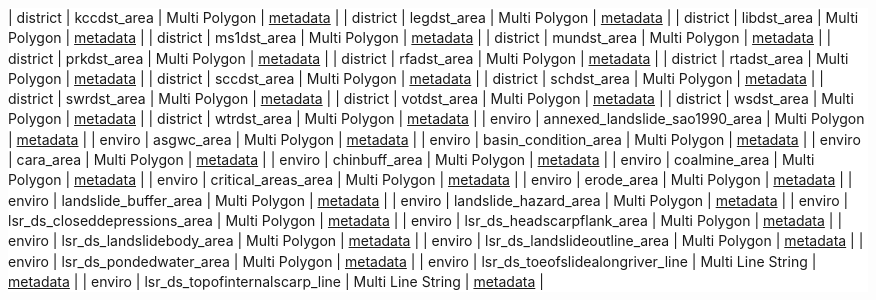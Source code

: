 | district       | kccdst_area                          | Multi Polygon              | [metadata](https://www5.kingcounty.gov/sdc/Metadata.aspx?Layer=kccdst)                               |
| district       | legdst_area                          | Multi Polygon              | [metadata](https://www5.kingcounty.gov/sdc/Metadata.aspx?Layer=legdst)                               |
| district       | libdst_area                          | Multi Polygon              | [metadata](https://www5.kingcounty.gov/sdc/Metadata.aspx?Layer=libdst)                               |
| district       | ms1dst_area                          | Multi Polygon              | [metadata](https://www5.kingcounty.gov/sdc/Metadata.aspx?Layer=ms1dst)                               |
| district       | mundst_area                          | Multi Polygon              | [metadata](https://www5.kingcounty.gov/sdc/Metadata.aspx?Layer=mundst)                               |
| district       | prkdst_area                          | Multi Polygon              | [metadata](https://www5.kingcounty.gov/sdc/Metadata.aspx?Layer=prkdst)                               |
| district       | rfadst_area                          | Multi Polygon              | [metadata](https://www5.kingcounty.gov/sdc/Metadata.aspx?Layer=rfadst)                               |
| district       | rtadst_area                          | Multi Polygon              | [metadata](https://www5.kingcounty.gov/sdc/Metadata.aspx?Layer=rtadst)                               |
| district       | sccdst_area                          | Multi Polygon              | [metadata](https://www5.kingcounty.gov/sdc/Metadata.aspx?Layer=sccdst)                               |
| district       | schdst_area                          | Multi Polygon              | [metadata](https://www5.kingcounty.gov/sdc/Metadata.aspx?Layer=schdst)                               |
| district       | swrdst_area                          | Multi Polygon              | [metadata](https://www5.kingcounty.gov/sdc/Metadata.aspx?Layer=swrdst)                               |
| district       | votdst_area                          | Multi Polygon              | [metadata](https://www5.kingcounty.gov/sdc/Metadata.aspx?Layer=votdst)                               |
| district       | wsdst_area                           | Multi Polygon              | [metadata](https://www5.kingcounty.gov/sdc/Metadata.aspx?Layer=wsdst)                                |
| district       | wtrdst_area                          | Multi Polygon              | [metadata](https://www5.kingcounty.gov/sdc/Metadata.aspx?Layer=wtrdst)                               |
| enviro         | annexed_landslide_sao1990_area       | Multi Polygon              | [metadata](https://www5.kingcounty.gov/sdc/Metadata.aspx?Layer=annexed_landslide_sao1990)            |
| enviro         | asgwc_area                           | Multi Polygon              | [metadata](https://www5.kingcounty.gov/sdc/Metadata.aspx?Layer=asgwc)                                |
| enviro         | basin_condition_area                 | Multi Polygon              | [metadata](https://www5.kingcounty.gov/sdc/Metadata.aspx?Layer=basin_condition)                      |
| enviro         | cara_area                            | Multi Polygon              | [metadata](https://www5.kingcounty.gov/sdc/Metadata.aspx?Layer=cara)                                 |
| enviro         | chinbuff_area                        | Multi Polygon              | [metadata](https://www5.kingcounty.gov/sdc/Metadata.aspx?Layer=chinbuff)                             |
| enviro         | coalmine_area                        | Multi Polygon              | [metadata](https://www5.kingcounty.gov/sdc/Metadata.aspx?Layer=coalmine)                             |
| enviro         | critical_areas_area                  | Multi Polygon              | [metadata](https://www5.kingcounty.gov/sdc/Metadata.aspx?Layer=criticals)                            |
| enviro         | erode_area                           | Multi Polygon              | [metadata](https://www5.kingcounty.gov/sdc/Metadata.aspx?Layer=erode)                                |
| enviro         | landslide_buffer_area                | Multi Polygon              | [metadata](https://www5.kingcounty.gov/sdc/Metadata.aspx?Layer=landslide_buffer)                     |
| enviro         | landslide_hazard_area                | Multi Polygon              | [metadata](https://www5.kingcounty.gov/sdc/Metadata.aspx?Layer=landslide_hazard)                     |
| enviro         | lsr_ds_closeddepressions_area        | Multi Polygon              | [metadata](https://www5.kingcounty.gov/sdc/Metadata.aspx?Layer=lsr_ds_closeddepressions)             |
| enviro         | lsr_ds_headscarpflank_area           | Multi Polygon              | [metadata](https://www5.kingcounty.gov/sdc/Metadata.aspx?Layer=lsr_ds_headscarpflank)                |
| enviro         | lsr_ds_landslidebody_area            | Multi Polygon              | [metadata](https://www5.kingcounty.gov/sdc/Metadata.aspx?Layer=lsr_ds_landslidebody)                 |
| enviro         | lsr_ds_landslideoutline_area         | Multi Polygon              | [metadata](https://www5.kingcounty.gov/sdc/Metadata.aspx?Layer=lsr_ds_landslideoutline)              |
| enviro         | lsr_ds_pondedwater_area              | Multi Polygon              | [metadata](https://www5.kingcounty.gov/sdc/Metadata.aspx?Layer=lsr_ds_pondedwater)                   |
| enviro         | lsr_ds_toeofslidealongriver_line     | Multi Line String          | [metadata](https://www5.kingcounty.gov/sdc/Metadata.aspx?Layer=lsr_ds_toeofslidealongriver)          |
| enviro         | lsr_ds_topofinternalscarp_line       | Multi Line String          | [metadata](https://www5.kingcounty.gov/sdc/Metadata.aspx?Layer=lsr_ds_topofinternalscarp)            |